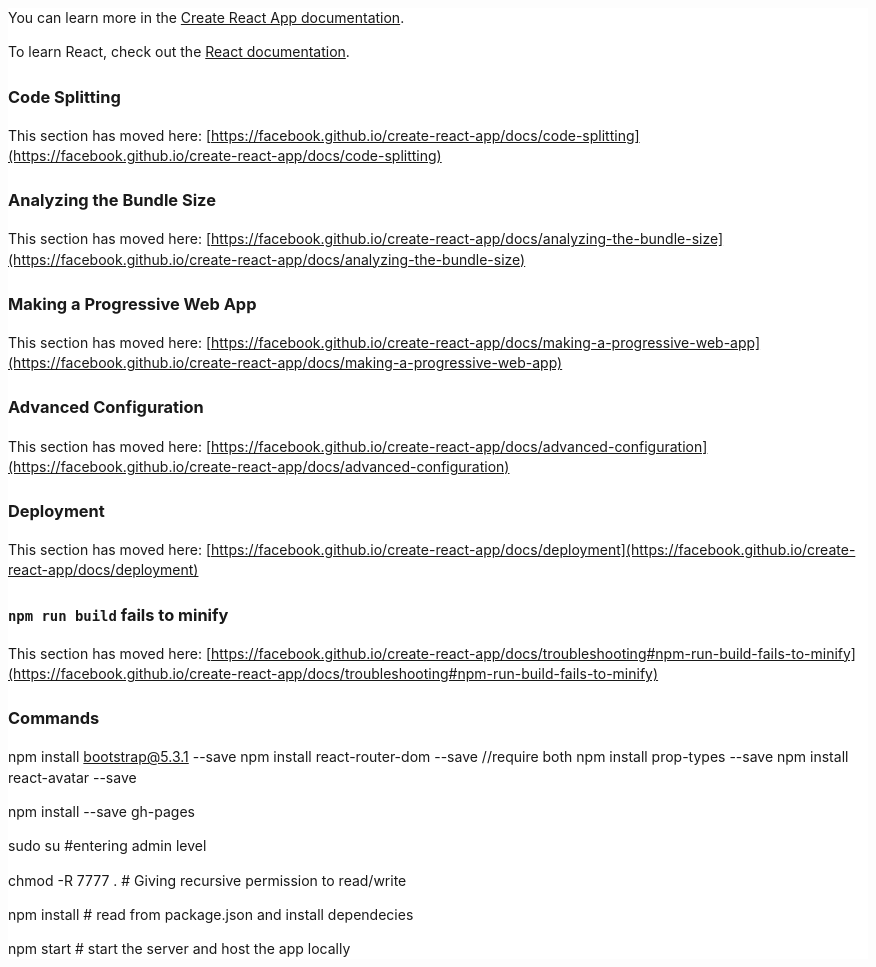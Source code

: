 You can learn more in the [Create React App documentation](https://facebook.github.io/create-react-app/docs/getting-started).

To learn React, check out the [React documentation](https://reactjs.org/).

### Code Splitting

This section has moved here: [https://facebook.github.io/create-react-app/docs/code-splitting](https://facebook.github.io/create-react-app/docs/code-splitting)

### Analyzing the Bundle Size

This section has moved here: [https://facebook.github.io/create-react-app/docs/analyzing-the-bundle-size](https://facebook.github.io/create-react-app/docs/analyzing-the-bundle-size)

### Making a Progressive Web App

This section has moved here: [https://facebook.github.io/create-react-app/docs/making-a-progressive-web-app](https://facebook.github.io/create-react-app/docs/making-a-progressive-web-app)

### Advanced Configuration

This section has moved here: [https://facebook.github.io/create-react-app/docs/advanced-configuration](https://facebook.github.io/create-react-app/docs/advanced-configuration)

### Deployment

This section has moved here: [https://facebook.github.io/create-react-app/docs/deployment](https://facebook.github.io/create-react-app/docs/deployment)

### `npm run build` fails to minify

This section has moved here: [https://facebook.github.io/create-react-app/docs/troubleshooting#npm-run-build-fails-to-minify](https://facebook.github.io/create-react-app/docs/troubleshooting#npm-run-build-fails-to-minify)

### Commands

npm install bootstrap@5.3.1 --save
npm install react-router-dom --save
//require both
npm install prop-types --save
npm install react-avatar --save

npm install --save gh-pages

sudo su #entering admin level

chmod -R 7777 . # Giving recursive permission to read/write

npm install # read from package.json and install dependecies

npm start # start the server and host the app locally
